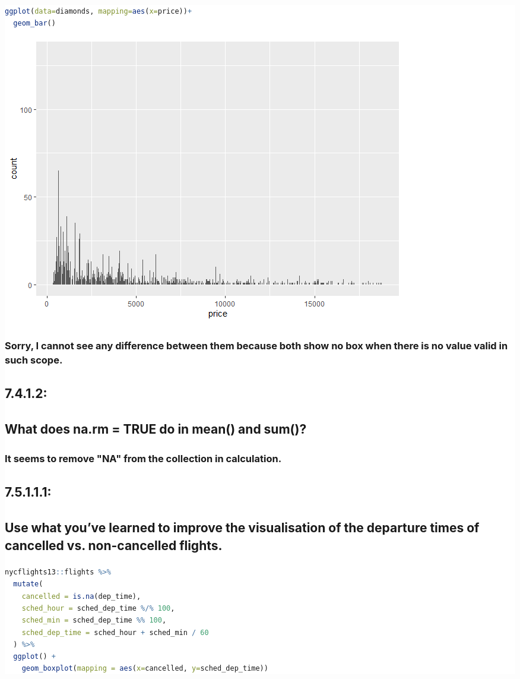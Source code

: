 
```r
ggplot(data=diamonds, mapping=aes(x=price))+
  geom_bar()
```

![](week-4-assignment_files/figure-html/unnamed-chunk-5-2.png)

### Sorry, I cannot see any difference between them because both show no box when there is no value valid in such scope.  

## 7.4.1.2:  
## What does na.rm = TRUE do in mean() and sum()?  
### It seems to remove "NA" from the collection in calculation.  

## 7.5.1.1.1:  
## Use what you’ve learned to improve the visualisation of the departure times of cancelled vs. non-cancelled flights.

```r
nycflights13::flights %>% 
  mutate(
    cancelled = is.na(dep_time),
    sched_hour = sched_dep_time %/% 100,
    sched_min = sched_dep_time %% 100,
    sched_dep_time = sched_hour + sched_min / 60
  ) %>% 
  ggplot() + 
    geom_boxplot(mapping = aes(x=cancelled, y=sched_dep_time))
```

